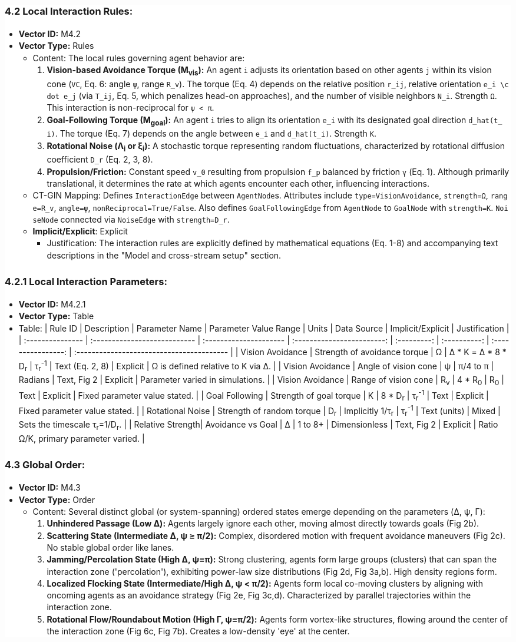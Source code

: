 ### **4.2 Local Interaction Rules:**

*   **Vector ID:** M4.2
*   **Vector Type:** Rules
    *   Content: The local rules governing agent behavior are:
        1.  **Vision-based Avoidance Torque (M<sub>vis</sub>):** An agent `i` adjusts its orientation based on other agents `j` within its vision cone (`VC`, Eq. 6: angle `ψ`, range `R_v`). The torque (Eq. 4) depends on the relative position `r_ij`, relative orientation `e_i \cdot e_j` (via `T_ij`, Eq. 5, which penalizes head-on approaches), and the number of visible neighbors `N_i`. Strength `Ω`. This interaction is non-reciprocal for `ψ < π`.
        2.  **Goal-Following Torque (M<sub>goal</sub>):** An agent `i` tries to align its orientation `e_i` with its designated goal direction `d_hat(t_i)`. The torque (Eq. 7) depends on the angle between `e_i` and `d_hat(t_i)`. Strength `K`.
        3.  **Rotational Noise (Λ<sub>i</sub> or ξ<sub>i</sub>):** A stochastic torque representing random fluctuations, characterized by rotational diffusion coefficient `D_r` (Eq. 2, 3, 8).
        4.  **Propulsion/Friction:** Constant speed `v_0` resulting from propulsion `f_p` balanced by friction `γ` (Eq. 1). Although primarily translational, it determines the rate at which agents encounter each other, influencing interactions.
    *   CT-GIN Mapping: Defines `InteractionEdge` between `AgentNode`s. Attributes include `type=VisionAvoidance`, `strength=Ω`, `range=R_v`, `angle=ψ`, `nonReciprocal=True/False`. Also defines `GoalFollowingEdge` from `AgentNode` to `GoalNode` with `strength=K`. `NoiseNode` connected via `NoiseEdge` with `strength=D_r`.
    * **Implicit/Explicit**: Explicit
        *  Justification: The interaction rules are explicitly defined by mathematical equations (Eq. 1-8) and accompanying text descriptions in the "Model and cross-stream setup" section.

### **4.2.1 Local Interaction Parameters:**

* **Vector ID:** M4.2.1
* **Vector Type:** Table
*   Table:
    | Rule ID          | Description                  | Parameter Name         | Parameter Value Range     | Units       | Data Source | Implicit/Explicit | Justification                             |
    | :--------------- | :--------------------------- | :--------------------- | :------------------------: | :---------: | :----------: | :----------------: | :---------------------------------------- |
    | Vision Avoidance | Strength of avoidance torque | Ω                      | Δ * K = Δ * 8 * D<sub>r</sub> | τ<sub>r</sub><sup>-1</sup> | Text (Eq. 2, 8) | Explicit          | Ω is defined relative to K via Δ.       |
    | Vision Avoidance | Angle of vision cone         | ψ                      | π/4 to π                  | Radians     | Text, Fig 2  | Explicit          | Parameter varied in simulations.         |
    | Vision Avoidance | Range of vision cone         | R<sub>v</sub>            | 4 * R<sub>0</sub>            | R<sub>0</sub>    | Text          | Explicit          | Fixed parameter value stated.            |
    | Goal Following   | Strength of goal torque      | K                      | 8 * D<sub>r</sub>            | τ<sub>r</sub><sup>-1</sup> | Text          | Explicit          | Fixed parameter value stated.            |
    | Rotational Noise | Strength of random torque    | D<sub>r</sub>            | Implicitly 1/τ<sub>r</sub> | τ<sub>r</sub><sup>-1</sup> | Text (units)  | Mixed             | Sets the timescale τ<sub>r</sub>=1/D<sub>r</sub>. |
    | Relative Strength| Avoidance vs Goal            | Δ                      | 1 to 8+                   | Dimensionless | Text, Fig 2  | Explicit          | Ratio Ω/K, primary parameter varied. |

### **4.3 Global Order:**

*   **Vector ID:** M4.3
*   **Vector Type:** Order
    *   Content: Several distinct global (or system-spanning) ordered states emerge depending on the parameters (Δ, ψ, Γ):
        1.  **Unhindered Passage (Low Δ):** Agents largely ignore each other, moving almost directly towards goals (Fig 2b).
        2.  **Scattering State (Intermediate Δ, ψ ≥ π/2):** Complex, disordered motion with frequent avoidance maneuvers (Fig 2c). No stable global order like lanes.
        3.  **Jamming/Percolation State (High Δ, ψ=π):** Strong clustering, agents form large groups (clusters) that can span the interaction zone ('percolation'), exhibiting power-law size distributions (Fig 2d, Fig 3a,b). High density regions form.
        4.  **Localized Flocking State (Intermediate/High Δ, ψ < π/2):** Agents form local co-moving clusters by aligning with oncoming agents as an avoidance strategy (Fig 2e, Fig 3c,d). Characterized by parallel trajectories within the interaction zone.
        5.  **Rotational Flow/Roundabout Motion (High Γ, ψ=π/2):** Agents form vortex-like structures, flowing around the center of the interaction zone (Fig 6c, Fig 7b). Creates a low-density 'eye' at the center.